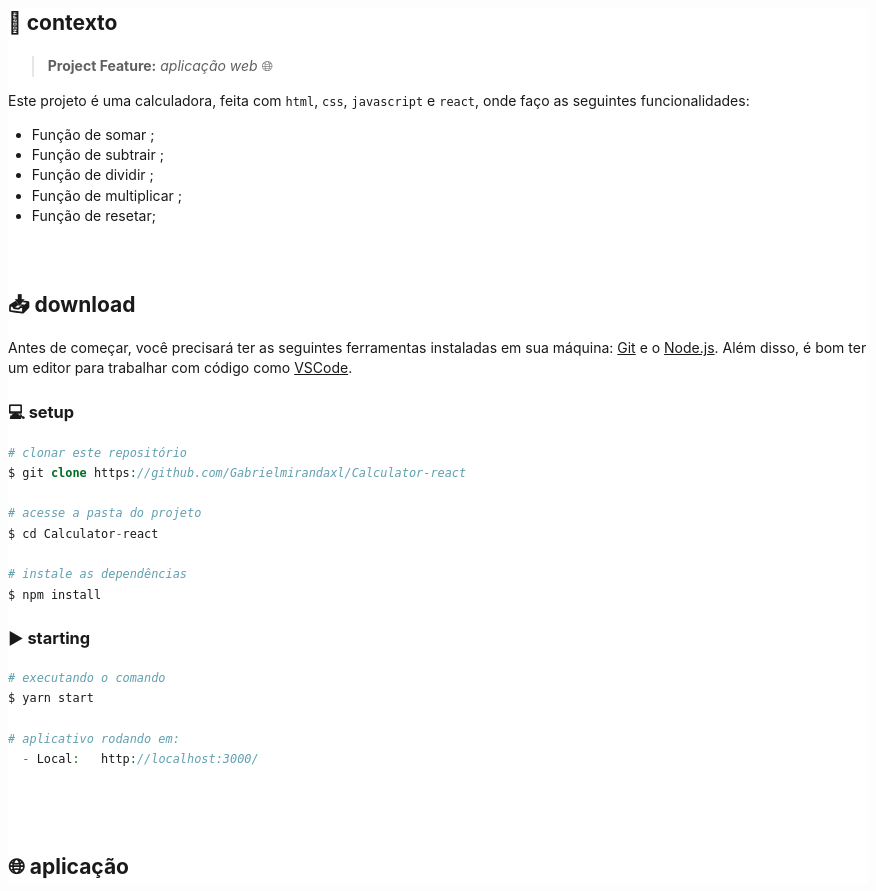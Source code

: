
 ## 🧠 contexto
> **Project Feature:**  *aplicação web* 🌐 

 Este projeto é uma calculadora, feita com `html`, `css`, `javascript` e `react`, onde faço as  seguintes funcionalidades:

 * Função de somar ;
 * Função de subtrair ;
 * Função de dividir ;
 * Função de multiplicar ;
 * Função de resetar;
 
 


<br>

## 📥 download

Antes de começar, você precisará ter as seguintes ferramentas instaladas em sua máquina:
[Git](https://git-scm.com) e o [Node.js](https://nodejs.org/en/).
Além disso, é bom ter um editor para trabalhar com código como [VSCode](https://code.visualstudio.com/).

### 💻 setup

```php
# clonar este repositório
$ git clone https://github.com/Gabrielmirandaxl/Calculator-react

# acesse a pasta do projeto
$ cd Calculator-react

# instale as dependências
$ npm install
```

### ▶ starting
```php
# executando o comando
$ yarn start

# aplicativo rodando em:
  - Local:   http://localhost:3000/ 
 
```

<br>

## 🌐 aplicação